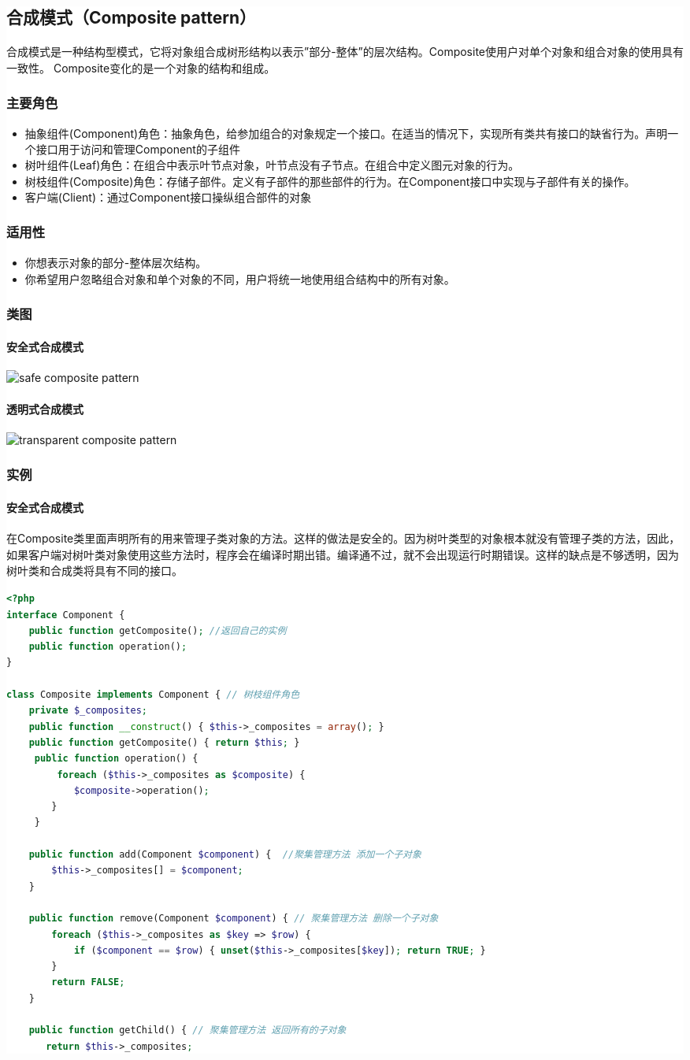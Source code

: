 ## 合成模式（Composite pattern）
合成模式是一种结构型模式，它将对象组合成树形结构以表示”部分-整体”的层次结构。Composite使用户对单个对象和组合对象的使用具有一致性。
Composite变化的是一个对象的结构和组成。

### 主要角色

- 抽象组件(Component)角色：抽象角色，给参加组合的对象规定一个接口。在适当的情况下，实现所有类共有接口的缺省行为。声明一个接口用于访问和管理Component的子组件
- 树叶组件(Leaf)角色：在组合中表示叶节点对象，叶节点没有子节点。在组合中定义图元对象的行为。
- 树枝组件(Composite)角色：存储子部件。定义有子部件的那些部件的行为。在Component接口中实现与子部件有关的操作。
- 客户端(Client)：通过Component接口操纵组合部件的对象

### 适用性

- 你想表示对象的部分-整体层次结构。
- 你希望用户忽略组合对象和单个对象的不同，用户将统一地使用组合结构中的所有对象。

### 类图

#### 安全式合成模式

![safe composite pattern](https://wang-yan-blog.oss-cn-beijing.aliyuncs.com/tech-safe-composite-pattern-uml.jpg)

#### 透明式合成模式

![transparent composite pattern](https://wang-yan-blog.oss-cn-beijing.aliyuncs.com/tech-transparent-composite-pattern-uml.jpg)

### 实例

#### 安全式合成模式

在Composite类里面声明所有的用来管理子类对象的方法。这样的做法是安全的。因为树叶类型的对象根本就没有管理子类的方法，因此，如果客户端对树叶类对象使用这些方法时，程序会在编译时期出错。编译通不过，就不会出现运行时期错误。这样的缺点是不够透明，因为树叶类和合成类将具有不同的接口。

```php
<?php
interface Component {
    public function getComposite(); //返回自己的实例
    public function operation();
}

class Composite implements Component { // 树枝组件角色
    private $_composites;
    public function __construct() { $this->_composites = array(); }
    public function getComposite() { return $this; }
     public function operation() {
         foreach ($this->_composites as $composite) {
            $composite->operation();
        }
     }

    public function add(Component $component) {  //聚集管理方法 添加一个子对象
        $this->_composites[] = $component;
    }

    public function remove(Component $component) { // 聚集管理方法 删除一个子对象
        foreach ($this->_composites as $key => $row) {
            if ($component == $row) { unset($this->_composites[$key]); return TRUE; }
        }
        return FALSE;
    }

    public function getChild() { // 聚集管理方法 返回所有的子对象
       return $this->_composites;
```